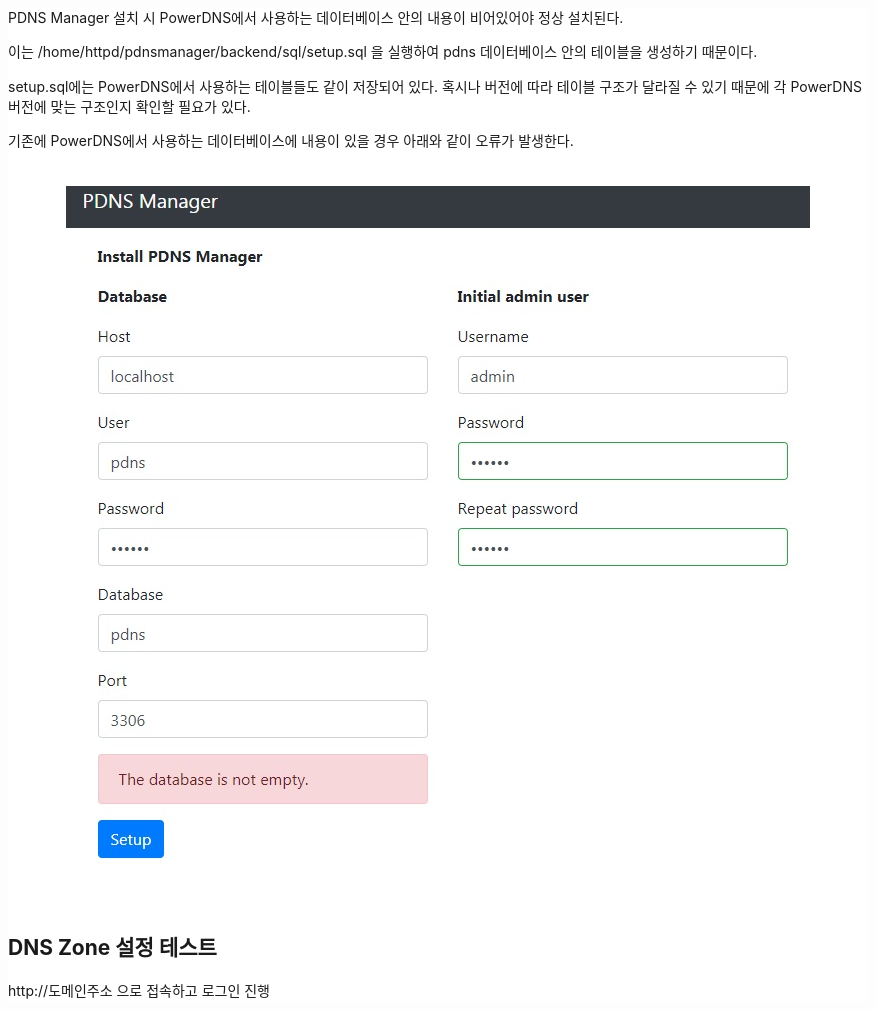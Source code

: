 PDNS Manager 설치 시 PowerDNS에서 사용하는 데이터베이스 안의 내용이 비어있어야 정상 설치된다.

이는 /home/httpd/pdnsmanager/backend/sql/setup.sql 을 실행하여 pdns 데이터베이스 안의 테이블을 생성하기 때문이다.

setup.sql에는 PowerDNS에서 사용하는 테이블들도 같이 저장되어 있다. 혹시나 버전에 따라 테이블 구조가 달라질 수 있기 때문에 각 PowerDNS 버전에 맞는 구조인지 확인할 필요가 있다.

기존에 PowerDNS에서 사용하는 데이터베이스에 내용이 있을 경우 아래와 같이 오류가 발생한다.

<br>
<center><img src="https://github.com/susoterran/susoterran.github.io/blob/master/assets/img/2021-05-21-pdnsmanager_install/04_database_fail.jpg?raw=true"></center>
<br>




## DNS Zone 설정 테스트

http://도메인주소 으로 접속하고 로그인 진행
